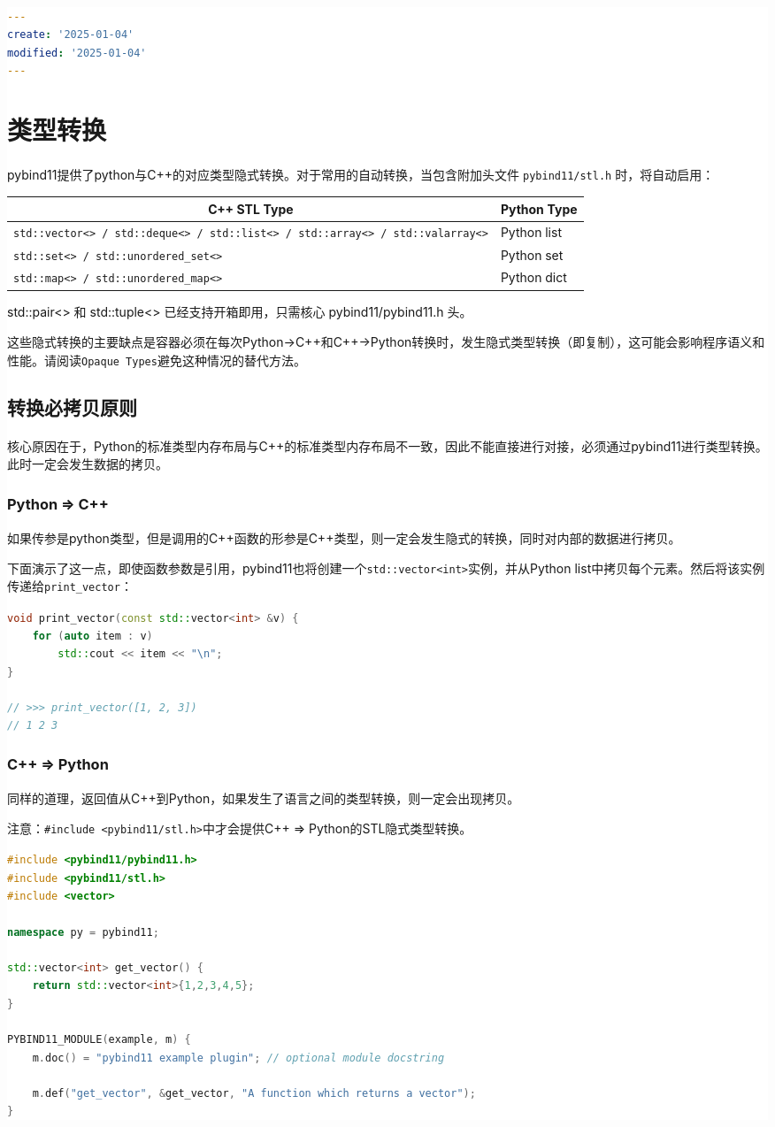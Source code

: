 ```yaml
---
create: '2025-01-04'
modified: '2025-01-04'
---
```


# 类型转换

pybind11提供了python与C++的对应类型隐式转换。对于常用的自动转换，当包含附加头文件 `pybind11/stl.h` 时，将自动启用：

| C++ STL Type                                                 | Python Type |
| ------------------------------------------------------------ | ----------- |
| `std::vector<> / std::deque<> / std::list<> / std::array<> / std::valarray<>` | Python list |
| `std::set<> / std::unordered_set<>`                          | Python set  |
| `std::map<> / std::unordered_map<>`                          | Python dict |

std::pair<> 和 std::tuple<> 已经支持开箱即用，只需核心 pybind11/pybind11.h 头。

这些隐式转换的主要缺点是容器必须在每次Python->C++和C++->Python转换时，发生隐式类型转换（即复制），这可能会影响程序语义和性能。请阅读`Opaque Types`避免这种情况的替代方法。

## 转换必拷贝原则

核心原因在于，Python的标准类型内存布局与C++的标准类型内存布局不一致，因此不能直接进行对接，必须通过pybind11进行类型转换。此时一定会发生数据的拷贝。

### Python => C++

如果传参是python类型，但是调用的C++函数的形参是C++类型，则一定会发生隐式的转换，同时对内部的数据进行拷贝。

下面演示了这一点，即使函数参数是引用，pybind11也将创建一个`std::vector<int>`实例，并从Python list中拷贝每个元素。然后将该实例传递给`print_vector`：

```C++
void print_vector(const std::vector<int> &v) {
    for (auto item : v)
        std::cout << item << "\n";
}

// >>> print_vector([1, 2, 3])
// 1 2 3
```

### C++ => Python

同样的道理，返回值从C++到Python，如果发生了语言之间的类型转换，则一定会出现拷贝。

注意：`#include <pybind11/stl.h>`中才会提供C++ => Python的STL隐式类型转换。

```C++
#include <pybind11/pybind11.h>
#include <pybind11/stl.h>
#include <vector>

namespace py = pybind11;

std::vector<int> get_vector() {
    return std::vector<int>{1,2,3,4,5};
}

PYBIND11_MODULE(example, m) {
    m.doc() = "pybind11 example plugin"; // optional module docstring

    m.def("get_vector", &get_vector, "A function which returns a vector");
}

```
